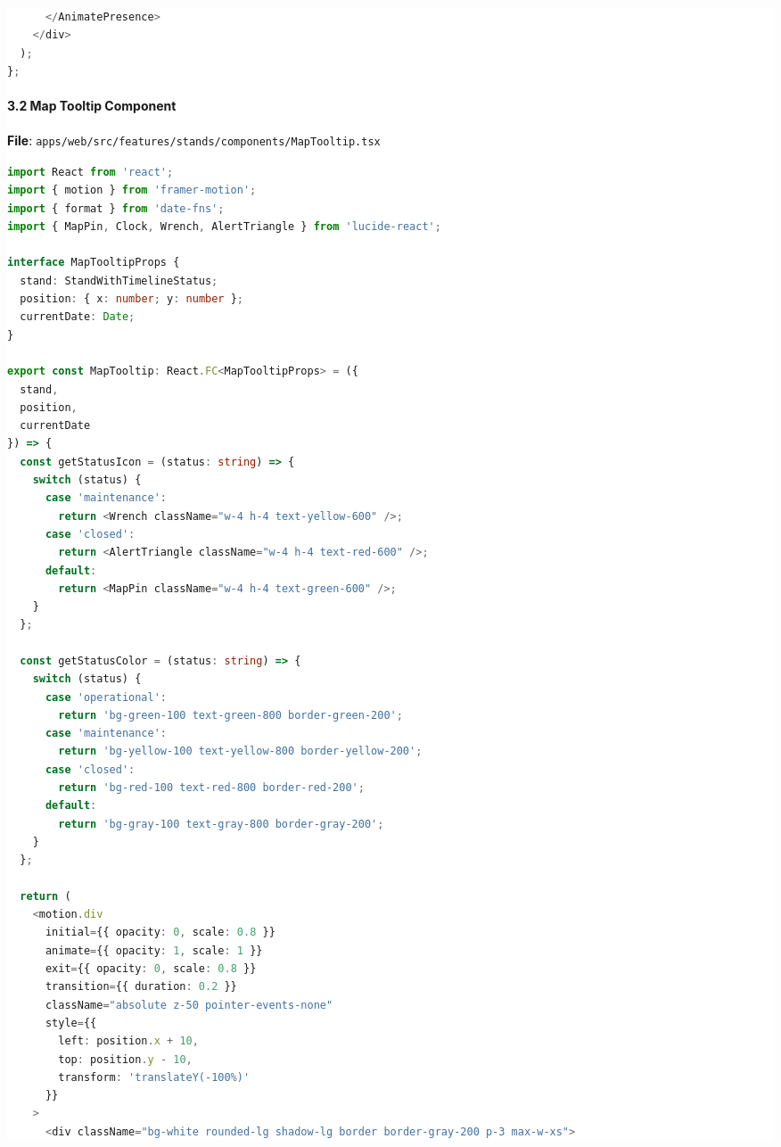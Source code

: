 ```typescript
      </AnimatePresence>
    </div>
  );
};
```

#### 3.2 Map Tooltip Component
**File**: `apps/web/src/features/stands/components/MapTooltip.tsx`
```typescript
import React from 'react';
import { motion } from 'framer-motion';
import { format } from 'date-fns';
import { MapPin, Clock, Wrench, AlertTriangle } from 'lucide-react';

interface MapTooltipProps {
  stand: StandWithTimelineStatus;
  position: { x: number; y: number };
  currentDate: Date;
}

export const MapTooltip: React.FC<MapTooltipProps> = ({
  stand,
  position,
  currentDate
}) => {
  const getStatusIcon = (status: string) => {
    switch (status) {
      case 'maintenance':
        return <Wrench className="w-4 h-4 text-yellow-600" />;
      case 'closed':
        return <AlertTriangle className="w-4 h-4 text-red-600" />;
      default:
        return <MapPin className="w-4 h-4 text-green-600" />;
    }
  };

  const getStatusColor = (status: string) => {
    switch (status) {
      case 'operational':
        return 'bg-green-100 text-green-800 border-green-200';
      case 'maintenance':
        return 'bg-yellow-100 text-yellow-800 border-yellow-200';
      case 'closed':
        return 'bg-red-100 text-red-800 border-red-200';
      default:
        return 'bg-gray-100 text-gray-800 border-gray-200';
    }
  };

  return (
    <motion.div
      initial={{ opacity: 0, scale: 0.8 }}
      animate={{ opacity: 1, scale: 1 }}
      exit={{ opacity: 0, scale: 0.8 }}
      transition={{ duration: 0.2 }}
      className="absolute z-50 pointer-events-none"
      style={{
        left: position.x + 10,
        top: position.y - 10,
        transform: 'translateY(-100%)'
      }}
    >
      <div className="bg-white rounded-lg shadow-lg border border-gray-200 p-3 max-w-xs">
```
